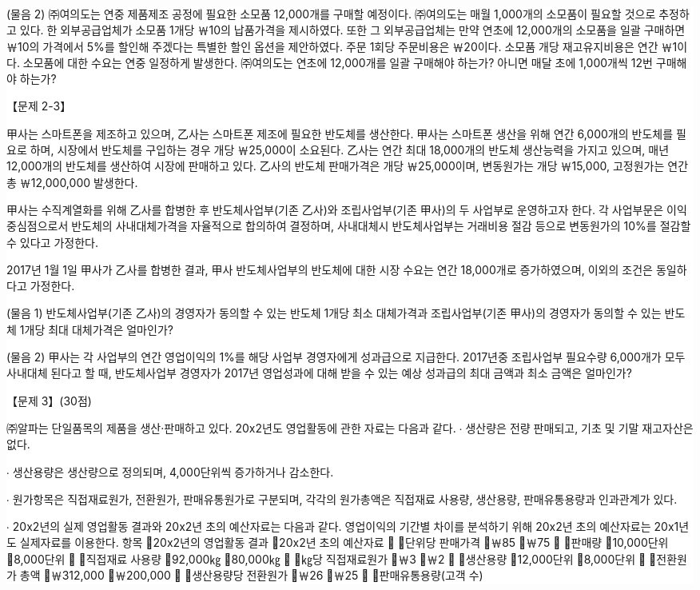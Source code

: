 
(물음 2) ㈜여의도는 연중 제품제조 공정에 필요한 소모품 12,000개를 구매할 예정이다. ㈜여의도는 매월 1,000개의 소모품이 필요할 것으로 추정하고 있다. 한 외부공급업체가 소모품 1개당 ￦10의 납품가격을 제시하였다. 또한 그 외부공급업체는 만약 연초에 12,000개의 소모품을 일괄 구매하면 ￦10의 가격에서 5%를 할인해 주겠다는 특별한 할인 옵션을 제안하였다. 주문 1회당 주문비용은 ￦20이다. 소모품 개당 재고유지비용은 연간 ￦1이다. 소모품에 대한 수요는 연중 일정하게 발생한다. ㈜여의도는 연초에 12,000개를 일괄 구매해야 하는가? 아니면 매달 초에 1,000개씩 12번 구매해야 하는가? 



【문제 2-3】

甲사는 스마트폰을 제조하고 있으며, 乙사는 스마트폰 제조에 필요한 반도체를 생산한다. 甲사는 스마트폰 생산을 위해 연간 6,000개의 반도체를 필요로 하며, 시장에서 반도체를 구입하는 경우 개당 ￦25,000이 소요된다. 乙사는 연간 최대 18,000개의 반도체 생산능력을 가지고 있으며, 매년 12,000개의 반도체를 생산하여 시장에 판매하고 있다. 乙사의 반도체 판매가격은 개당 ￦25,000이며, 변동원가는 개당 ￦15,000, 고정원가는 연간 총 ￦12,000,000 발생한다.

甲사는 수직계열화를 위해 乙사를 합병한 후 반도체사업부(기존 乙사)와 조립사업부(기존 甲사)의 두 사업부로 운영하고자 한다. 각 사업부문은 이익중심점으로서 반도체의 사내대체가격을 자율적으로 합의하여 결정하며, 사내대체시 반도체사업부는 거래비용 절감 등으로 변동원가의 10%를 절감할 수 있다고 가정한다.

2017년 1월 1일 甲사가 乙사를 합병한 결과, 甲사 반도체사업부의 반도체에 대한 시장 수요는 연간 18,000개로 증가하였으며, 이외의 조건은 동일하다고 가정한다.

(물음 1) 반도체사업부(기존 乙사)의 경영자가 동의할 수 있는 반도체 1개당 최소 대체가격과 조립사업부(기존 甲사)의 경영자가 동의할 수 있는 반도체 1개당 최대 대체가격은 얼마인가?


(물음 2) 甲사는 각 사업부의 연간 영업이익의 1%를 해당 사업부 경영자에게 성과급으로 지급한다. 2017년중 조립사업부 필요수량 6,000개가 모두 사내대체 된다고 할 때, 반도체사업부 경영자가 2017년 영업성과에 대해 받을 수 있는 예상 성과급의 최대 금액과 최소 금액은 얼마인가?



【문제 3】(30점)

㈜알파는 단일품목의 제품을 생산·판매하고 있다. 20x2년도 영업활동에 관한 자료는 다음과 같다.
∙ 생산량은 전량 판매되고, 기초 및 기말 재고자산은 없다.

∙ 생산용량은 생산량으로 정의되며, 4,000단위씩 증가하거나 감소한다.

∙ 원가항목은 직접재료원가, 전환원가, 판매유통원가로 구분되며, 각각의 원가총액은 직접재료 사용량, 생산용량, 판매유통용량과 인과관계가 있다.

∙ 20x2년의 실제 영업활동 결과와 20x2년 초의 예산자료는 다음과 같다. 영업이익의 기간별 차이를 분석하기 위해 20x2년 초의 예산자료는 20x1년도 실제자료를 이용한다.
항목
20x2년의 영업활동 결과
20x2년 초의 예산자료

단위당 판매가격
￦85
￦75

판매량
10,000단위
8,000단위

직접재료 사용량
92,000㎏
80,000㎏

㎏당 직접재료원가
￦3
￦2

생산용량
12,000단위
8,000단위

전환원가 총액
￦312,000
￦200,000

생산용량당 전환원가
￦26
￦25

판매유통용량(고객 수)
